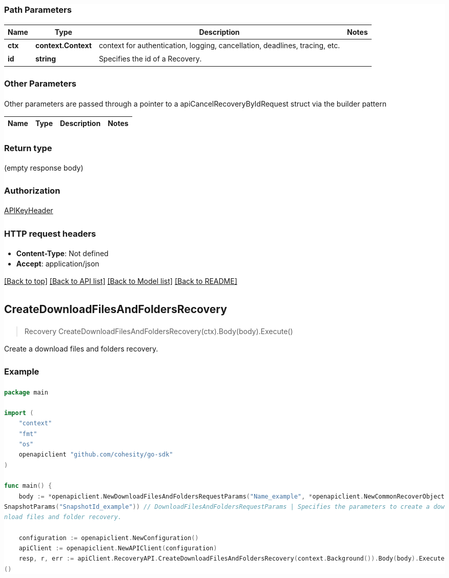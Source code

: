 ```go
```

### Path Parameters


Name | Type | Description  | Notes
------------- | ------------- | ------------- | -------------
**ctx** | **context.Context** | context for authentication, logging, cancellation, deadlines, tracing, etc.
**id** | **string** | Specifies the id of a Recovery. | 

### Other Parameters

Other parameters are passed through a pointer to a apiCancelRecoveryByIdRequest struct via the builder pattern


Name | Type | Description  | Notes
------------- | ------------- | ------------- | -------------


### Return type

 (empty response body)

### Authorization

[APIKeyHeader](../README.md#APIKeyHeader)

### HTTP request headers

- **Content-Type**: Not defined
- **Accept**: application/json

[[Back to top]](#) [[Back to API list]](../README.md#documentation-for-api-endpoints)
[[Back to Model list]](../README.md#documentation-for-models)
[[Back to README]](../README.md)


## CreateDownloadFilesAndFoldersRecovery

> Recovery CreateDownloadFilesAndFoldersRecovery(ctx).Body(body).Execute()

Create a download files and folders recovery.



### Example

```go
package main

import (
	"context"
	"fmt"
	"os"
	openapiclient "github.com/cohesity/go-sdk"
)

func main() {
	body := *openapiclient.NewDownloadFilesAndFoldersRequestParams("Name_example", *openapiclient.NewCommonRecoverObjectSnapshotParams("SnapshotId_example")) // DownloadFilesAndFoldersRequestParams | Specifies the parameters to create a download files and folder recovery.

	configuration := openapiclient.NewConfiguration()
	apiClient := openapiclient.NewAPIClient(configuration)
	resp, r, err := apiClient.RecoveryAPI.CreateDownloadFilesAndFoldersRecovery(context.Background()).Body(body).Execute()
```